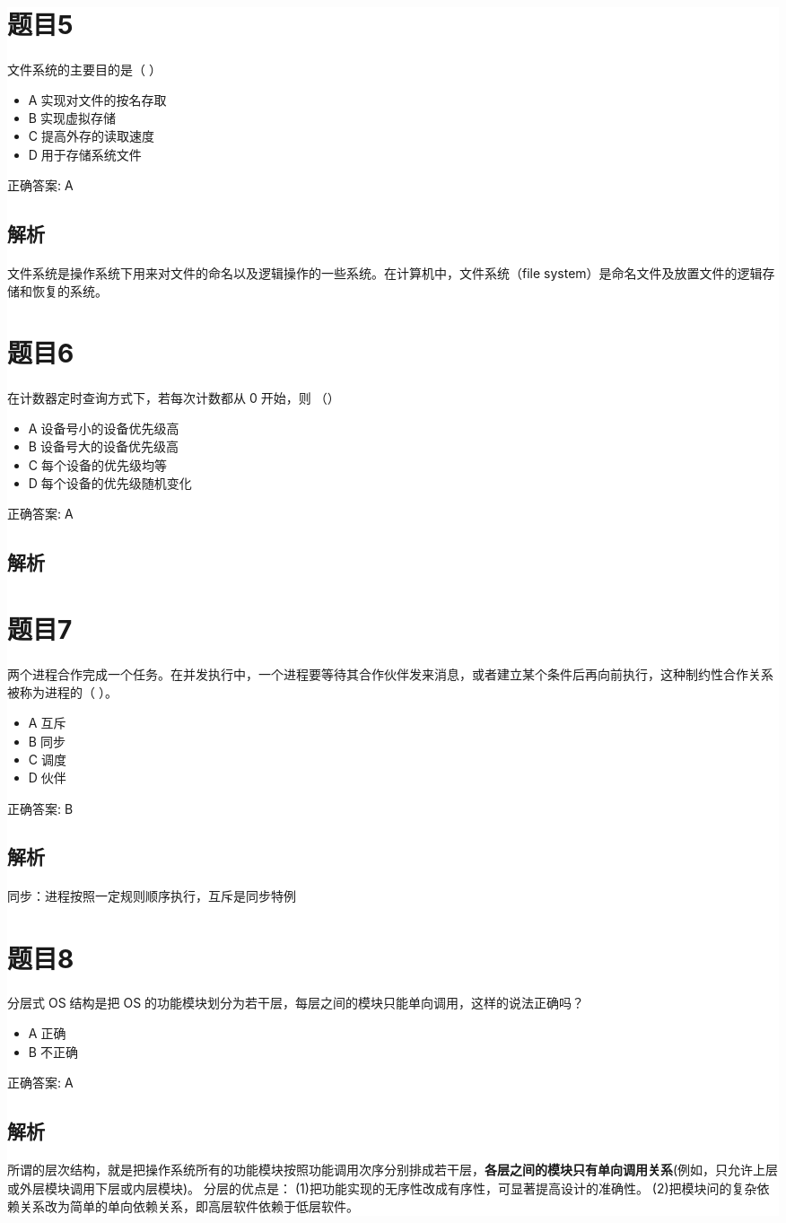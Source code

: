 # 题目5
文件系统的主要目的是（  ）

- A 实现对文件的按名存取
- B 实现虚拟存储
- C 提高外存的读取速度
- D 用于存储系统文件

正确答案: A
## 解析
文件系统是操作系统下用来对文件的命名以及逻辑操作的一些系统。在计算机中，文件系统（file system）是命名文件及放置文件的逻辑存储和恢复的系统。

# 题目6
在计数器定时查询方式下，若每次计数都从 0 开始，则 （）
- A 设备号小的设备优先级高
- B 设备号大的设备优先级高
- C 每个设备的优先级均等
- D 每个设备的优先级随机变化

正确答案: A
## 解析


# 题目7
两个进程合作完成一个任务。在并发执行中，一个进程要等待其合作伙伴发来消息，或者建立某个条件后再向前执行，这种制约性合作关系被称为进程的（ ）。

- A 互斥
- B 同步
- C 调度
- D 伙伴

正确答案: B
## 解析
同步：进程按照一定规则顺序执行，互斥是同步特例

# 题目8
分层式 OS 结构是把 OS 的功能模块划分为若干层，每层之间的模块只能单向调用，这样的说法正确吗？

- A 正确
- B 不正确

正确答案: A
## 解析
所谓的层次结构，就是把操作系统所有的功能模块按照功能调用次序分别排成若干层，**各层之间的模块只有单向调用关系**(例如，只允许上层或外层模块调用下层或内层模块)。
分层的优点是：
 (1)把功能实现的无序性改成有序性，可显著提高设计的准确性。
 (2)把模块问的复杂依赖关系改为简单的单向依赖关系，即高层软件依赖于低层软件。
